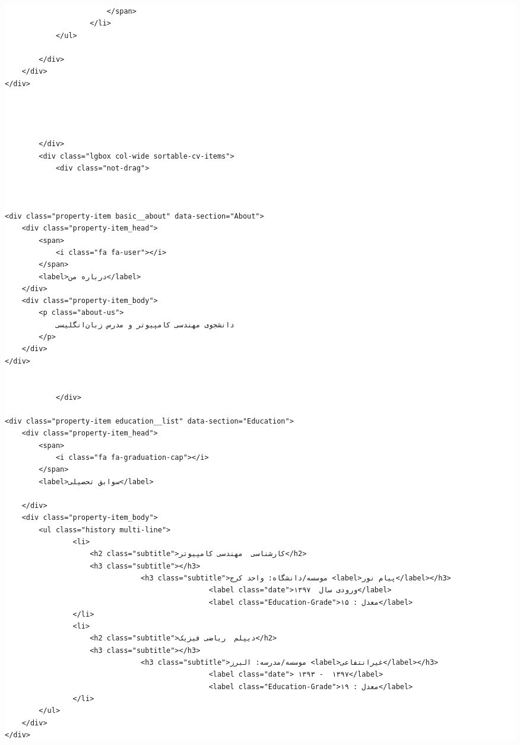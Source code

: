                             </span>
                        </li>
                </ul>

            </div>
        </div>
    </div>




            </div>
            <div class="lgbox col-wide sortable-cv-items">
                <div class="not-drag">
                    


    <div class="property-item basic__about" data-section="About">
        <div class="property-item_head">
            <span>
                <i class="fa fa-user"></i>
            </span>
            <label>درباره من</label>
        </div>
        <div class="property-item_body">
            <p class="about-us">
                دانشجوی مهندسی کامپیوتر و مدرس زبان‌انگلیسی
            </p>
        </div>
    </div>


                </div>

    <div class="property-item education__list" data-section="Education">
        <div class="property-item_head">
            <span>
                <i class="fa fa-graduation-cap"></i>
            </span>
            <label>سوابق تحصیلی</label>

        </div>
        <div class="property-item_body">
            <ul class="history multi-line">
                    <li>
                        <h2 class="subtitle">کارشناسی  مهندسی کامپیوتر</h2>
                        <h3 class="subtitle"></h3>
                                    <h3 class="subtitle">موسسه/دانشگاه: واحد کرج <label>پیام نور</label></h3>
                                                    <label class="date">ورودی سال  ۱۳۹۷</label>
                                                    <label class="Education-Grade">معدل : ۱۵</label>
                    </li>
                    <li>
                        <h2 class="subtitle">دیپلم  ریاضی فیزیک</h2>
                        <h3 class="subtitle"></h3>
                                    <h3 class="subtitle">موسسه/مدرسه: البرز <label>غیرانتفاعی</label></h3>
                                                    <label class="date"> ۱۳۹۳ -  ۱۳۹۷</label>
                                                    <label class="Education-Grade">معدل : ۱۹</label>
                    </li>
            </ul>
        </div>
    </div>
